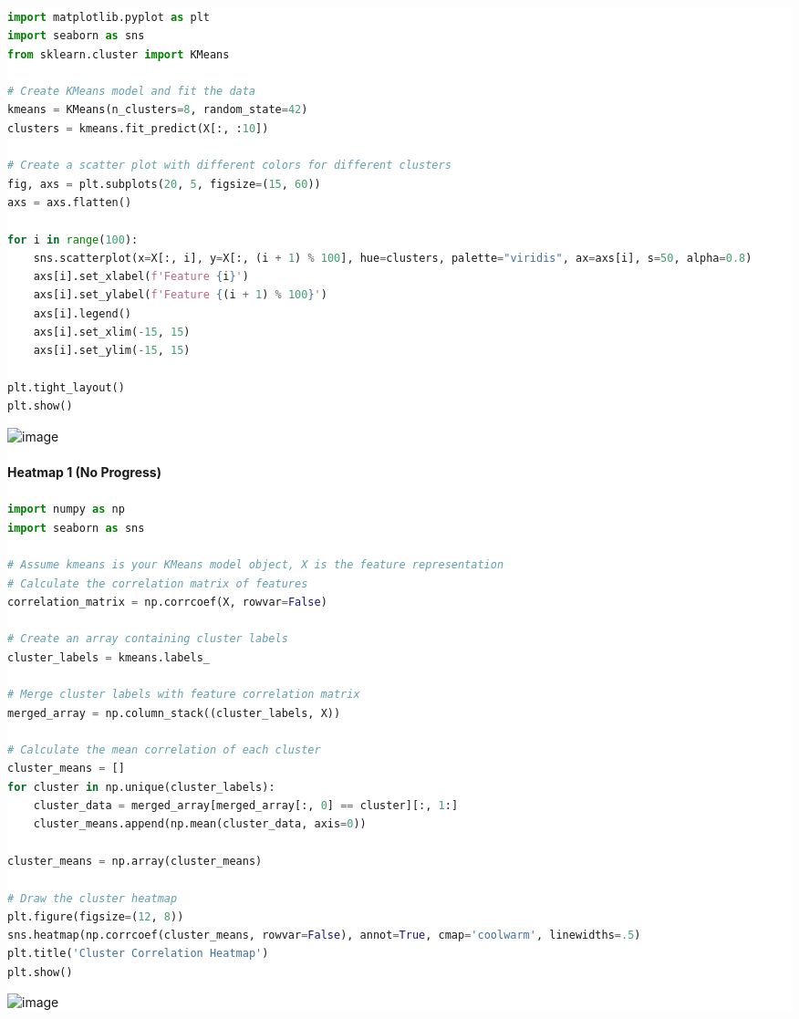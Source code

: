 ```python
import matplotlib.pyplot as plt
import seaborn as sns
from sklearn.cluster import KMeans

# Create KMeans model and fit the data
kmeans = KMeans(n_clusters=8, random_state=42)
clusters = kmeans.fit_predict(X[:, :10])

# Create a scatter plot with different colors for different clusters
fig, axs = plt.subplots(20, 5, figsize=(15, 60))
axs = axs.flatten()

for i in range(100):
    sns.scatterplot(x=X[:, i], y=X[:, (i + 1) % 100], hue=clusters, palette="viridis", ax=axs[i], s=50, alpha=0.8)
    axs[i].set_xlabel(f'Feature {i}')
    axs[i].set_ylabel(f'Feature {(i + 1) % 100}')
    axs[i].legend()
    axs[i].set_xlim(-15, 15)
    axs[i].set_ylim(-15, 15)

plt.tight_layout()
plt.show()
```
![image](https://github.com/user-attachments/assets/f66ec510-0c63-44e6-a3dc-030a0b700c3c)

#### Heatmap 1 (No Progress)

```python
import numpy as np
import seaborn as sns

# Assume kmeans is your KMeans model object, X is the feature representation
# Calculate the correlation matrix of features
correlation_matrix = np.corrcoef(X, rowvar=False)

# Create an array containing cluster labels
cluster_labels = kmeans.labels_

# Merge cluster labels with feature correlation matrix
merged_array = np.column_stack((cluster_labels, X))

# Calculate the mean correlation of each cluster
cluster_means = []
for cluster in np.unique(cluster_labels):
    cluster_data = merged_array[merged_array[:, 0] == cluster][:, 1:]
    cluster_means.append(np.mean(cluster_data, axis=0))

cluster_means = np.array(cluster_means)

# Draw the cluster heatmap
plt.figure(figsize=(12, 8))
sns.heatmap(np.corrcoef(cluster_means, rowvar=False), annot=True, cmap='coolwarm', linewidths=.5)
plt.title('Cluster Correlation Heatmap')
plt.show()
```
![image](https://github.com/user-attachments/assets/98780c44-8e7d-43d8-a84b-1fd408a6578c)
